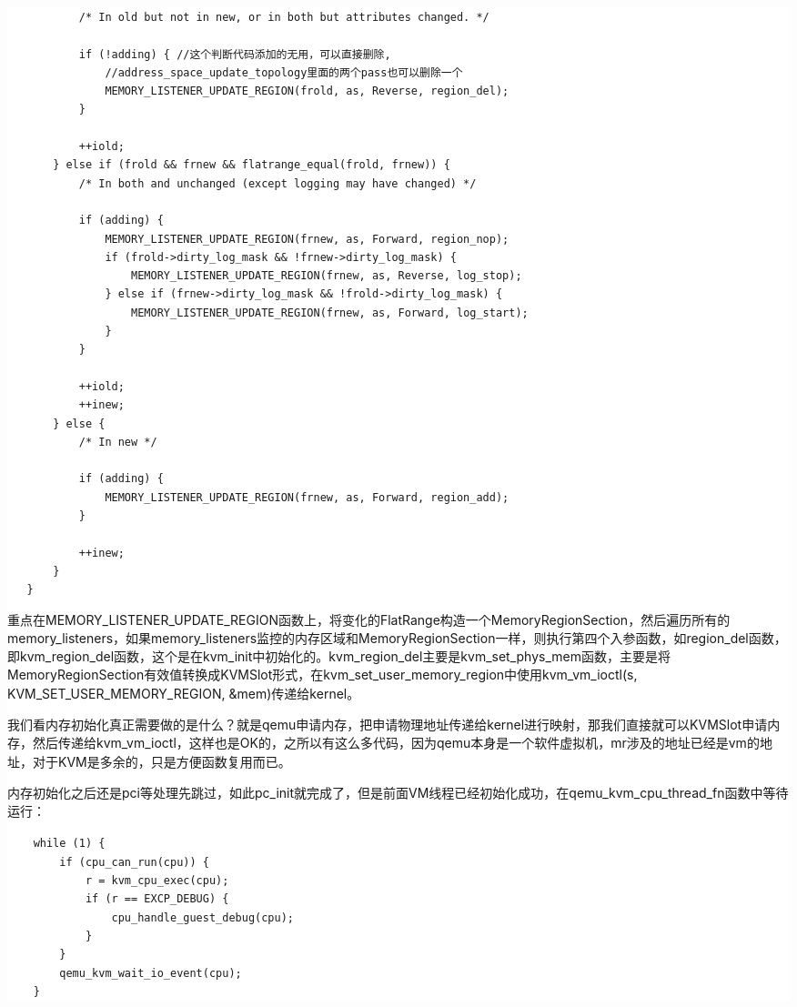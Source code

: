 ```
		   /* In old but not in new, or in both but attributes changed. */
 
		   if (!adding) { //这个判断代码添加的无用，可以直接删除,
			   //address_space_update_topology里面的两个pass也可以删除一个
			   MEMORY_LISTENER_UPDATE_REGION(frold, as, Reverse, region_del);
		   }
 
		   ++iold;
	   } else if (frold && frnew && flatrange_equal(frold, frnew)) {
		   /* In both and unchanged (except logging may have changed) */
 
		   if (adding) {
			   MEMORY_LISTENER_UPDATE_REGION(frnew, as, Forward, region_nop);
			   if (frold->dirty_log_mask && !frnew->dirty_log_mask) {
				   MEMORY_LISTENER_UPDATE_REGION(frnew, as, Reverse, log_stop);
			   } else if (frnew->dirty_log_mask && !frold->dirty_log_mask) {
				   MEMORY_LISTENER_UPDATE_REGION(frnew, as, Forward, log_start);
			   }
		   }
 
		   ++iold;
		   ++inew;
	   } else {
		   /* In new */
 
		   if (adding) {
			   MEMORY_LISTENER_UPDATE_REGION(frnew, as, Forward, region_add);
		   }
 
		   ++inew;
	   }
   }
```

重点在MEMORY_LISTENER_UPDATE_REGION函数上，将变化的FlatRange构造一个MemoryRegionSection，然后遍历所有的memory_listeners，如果memory_listeners监控的内存区域和MemoryRegionSection一样，则执行第四个入参函数，如region_del函数，即kvm_region_del函数，这个是在kvm_init中初始化的。kvm_region_del主要是kvm_set_phys_mem函数，主要是将MemoryRegionSection有效值转换成KVMSlot形式，在kvm_set_user_memory_region中使用kvm_vm_ioctl(s, KVM_SET_USER_MEMORY_REGION, &mem)传递给kernel。

我们看内存初始化真正需要做的是什么？就是qemu申请内存，把申请物理地址传递给kernel进行映射，那我们直接就可以KVMSlot申请内存，然后传递给kvm_vm_ioctl，这样也是OK的，之所以有这么多代码，因为qemu本身是一个软件虚拟机，mr涉及的地址已经是vm的地址，对于KVM是多余的，只是方便函数复用而已。

内存初始化之后还是pci等处理先跳过，如此pc_init就完成了，但是前面VM线程已经初始化成功，在qemu_kvm_cpu_thread_fn函数中等待运行：

```
	while (1) {
		if (cpu_can_run(cpu)) {
			r = kvm_cpu_exec(cpu);
			if (r == EXCP_DEBUG) {
				cpu_handle_guest_debug(cpu);
			}
		}
		qemu_kvm_wait_io_event(cpu);
	}
```
